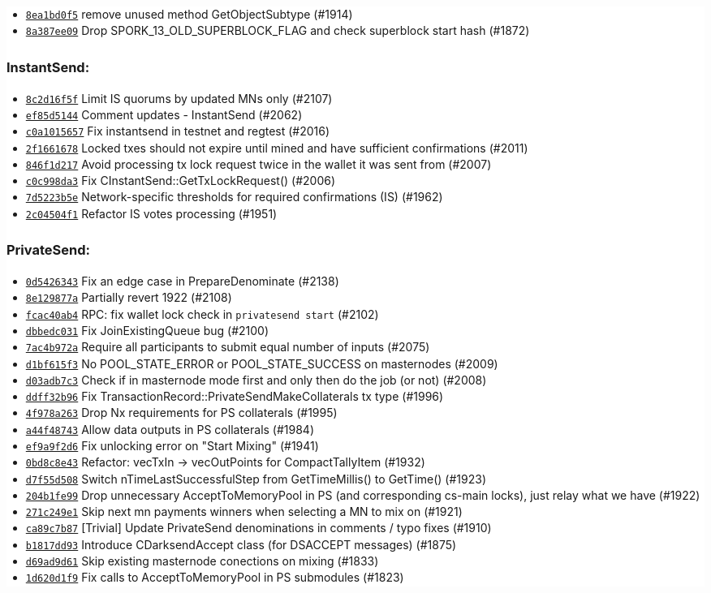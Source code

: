 - [`8ea1bd0f5`](https://github.com/BlueMobius/BlueMobius/commit/8ea1bd0f5) remove unused method GetObjectSubtype (#1914)
- [`8a387ee09`](https://github.com/BlueMobius/BlueMobius/commit/8a387ee09) Drop SPORK_13_OLD_SUPERBLOCK_FLAG and check superblock start hash (#1872)

### InstantSend:
- [`8c2d16f5f`](https://github.com/BlueMobius/BlueMobius/commit/8c2d16f5f) Limit IS quorums by updated MNs only (#2107)
- [`ef85d5144`](https://github.com/BlueMobius/BlueMobius/commit/ef85d5144) Comment updates - InstantSend (#2062)
- [`c0a1015657`](https://github.com/BlueMobius/BlueMobius/commit/c0a1015657) Fix instantsend in testnet and regtest (#2016)
- [`2f1661678`](https://github.com/BlueMobius/BlueMobius/commit/2f1661678) Locked txes should not expire until mined and have sufficient confirmations (#2011)
- [`846f1d217`](https://github.com/BlueMobius/BlueMobius/commit/846f1d217) Avoid processing tx lock request twice in the wallet it was sent from (#2007)
- [`c0c998da3`](https://github.com/BlueMobius/BlueMobius/commit/c0c998da3) Fix CInstantSend::GetTxLockRequest() (#2006)
- [`7d5223b5e`](https://github.com/BlueMobius/BlueMobius/commit/7d5223b5e) Network-specific thresholds for required confirmations (IS) (#1962)
- [`2c04504f1`](https://github.com/BlueMobius/BlueMobius/commit/2c04504f1) Refactor IS votes processing (#1951)

### PrivateSend:
- [`0d5426343`](https://github.com/BlueMobius/BlueMobius/commit/0d5426343) Fix an edge case in PrepareDenominate (#2138)
- [`8e129877a`](https://github.com/BlueMobius/BlueMobius/commit/8e129877a) Partially revert 1922 (#2108)
- [`fcac40ab4`](https://github.com/BlueMobius/BlueMobius/commit/fcac40ab4) RPC: fix wallet lock check in `privatesend start` (#2102)
- [`dbbedc031`](https://github.com/BlueMobius/BlueMobius/commit/dbbedc031) Fix JoinExistingQueue bug (#2100)
- [`7ac4b972a`](https://github.com/BlueMobius/BlueMobius/commit/7ac4b972a) Require all participants to submit equal number of inputs (#2075)
- [`d1bf615f3`](https://github.com/BlueMobius/BlueMobius/commit/d1bf615f3) No POOL_STATE_ERROR or POOL_STATE_SUCCESS on masternodes (#2009)
- [`d03adb7c3`](https://github.com/BlueMobius/BlueMobius/commit/d03adb7c3) Check if in masternode mode first and only then do the job (or not) (#2008)
- [`ddff32b96`](https://github.com/BlueMobius/BlueMobius/commit/ddff32b96) Fix TransactionRecord::PrivateSendMakeCollaterals tx type (#1996)
- [`4f978a263`](https://github.com/BlueMobius/BlueMobius/commit/4f978a263) Drop Nx requirements for PS collaterals (#1995)
- [`a44f48743`](https://github.com/BlueMobius/BlueMobius/commit/a44f48743) Allow data outputs in PS collaterals (#1984)
- [`ef9a9f2d6`](https://github.com/BlueMobius/BlueMobius/commit/ef9a9f2d6) Fix unlocking error on "Start Mixing" (#1941)
- [`0bd8c8e43`](https://github.com/BlueMobius/BlueMobius/commit/0bd8c8e43) Refactor: vecTxIn -> vecOutPoints for CompactTallyItem (#1932)
- [`d7f55d508`](https://github.com/BlueMobius/BlueMobius/commit/d7f55d508) Switch nTimeLastSuccessfulStep from GetTimeMillis() to GetTime() (#1923)
- [`204b1fe99`](https://github.com/BlueMobius/BlueMobius/commit/204b1fe99) Drop unnecessary AcceptToMemoryPool in PS (and corresponding cs-main locks), just relay what we have (#1922)
- [`271c249e1`](https://github.com/BlueMobius/BlueMobius/commit/271c249e1) Skip next mn payments winners when selecting a MN to mix on (#1921)
- [`ca89c7b87`](https://github.com/BlueMobius/BlueMobius/commit/ca89c7b87) [Trivial] Update PrivateSend denominations in comments / typo fixes (#1910)
- [`b1817dd93`](https://github.com/BlueMobius/BlueMobius/commit/b1817dd93) Introduce CDarksendAccept class (for DSACCEPT messages) (#1875)
- [`d69ad9d61`](https://github.com/BlueMobius/BlueMobius/commit/d69ad9d61) Skip existing masternode conections on mixing (#1833)
- [`1d620d1f9`](https://github.com/BlueMobius/BlueMobius/commit/1d620d1f9) Fix calls to AcceptToMemoryPool in PS submodules (#1823)
